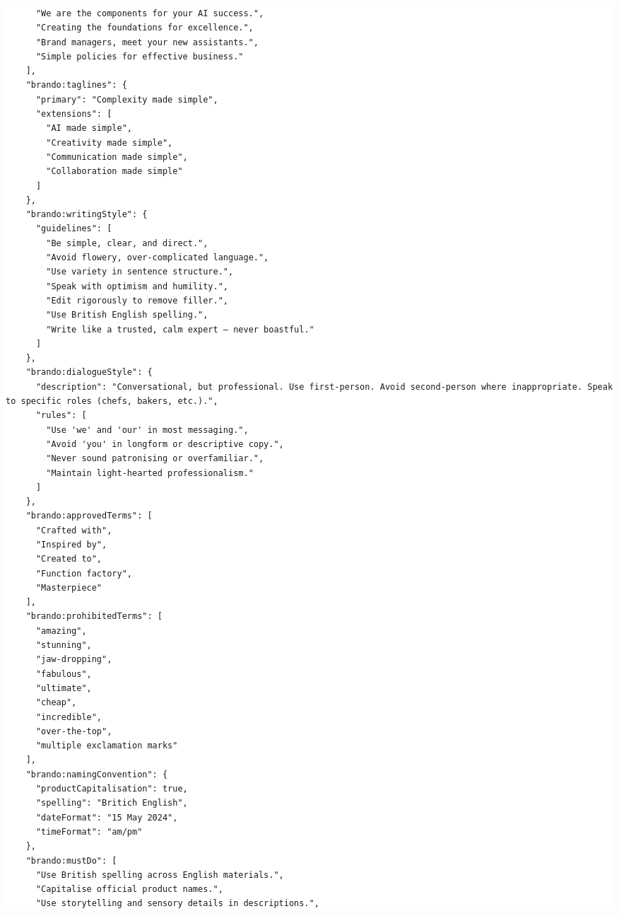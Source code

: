 ``` json-ld
      "We are the components for your AI success.",
      "Creating the foundations for excellence.",
      "Brand managers, meet your new assistants.",
      "Simple policies for effective business."
    ],
    "brando:taglines": {
      "primary": "Complexity made simple",
      "extensions": [
        "AI made simple",
        "Creativity made simple",
        "Communication made simple",
        "Collaboration made simple"
      ]
    },
    "brando:writingStyle": {
      "guidelines": [
        "Be simple, clear, and direct.",
        "Avoid flowery, over-complicated language.",
        "Use variety in sentence structure.",
        "Speak with optimism and humility.",
        "Edit rigorously to remove filler.",
        "Use British English spelling.",
        "Write like a trusted, calm expert — never boastful."
      ]
    },
    "brando:dialogueStyle": {
      "description": "Conversational, but professional. Use first-person. Avoid second-person where inappropriate. Speak to specific roles (chefs, bakers, etc.).",
      "rules": [
        "Use 'we' and 'our' in most messaging.",
        "Avoid 'you' in longform or descriptive copy.",
        "Never sound patronising or overfamiliar.",
        "Maintain light-hearted professionalism."
      ]
    },
    "brando:approvedTerms": [
      "Crafted with",
      "Inspired by",
      "Created to",
      "Function factory",
      "Masterpiece"
    ],
    "brando:prohibitedTerms": [
      "amazing",
      "stunning",
      "jaw-dropping",
      "fabulous",
      "ultimate",
      "cheap",
      "incredible",
      "over-the-top",
      "multiple exclamation marks"
    ],
    "brando:namingConvention": {
      "productCapitalisation": true,
      "spelling": "Britich English",
      "dateFormat": "15 May 2024",
      "timeFormat": "am/pm"
    },
    "brando:mustDo": [
      "Use British spelling across English materials.",
      "Capitalise official product names.",
      "Use storytelling and sensory details in descriptions.",
```